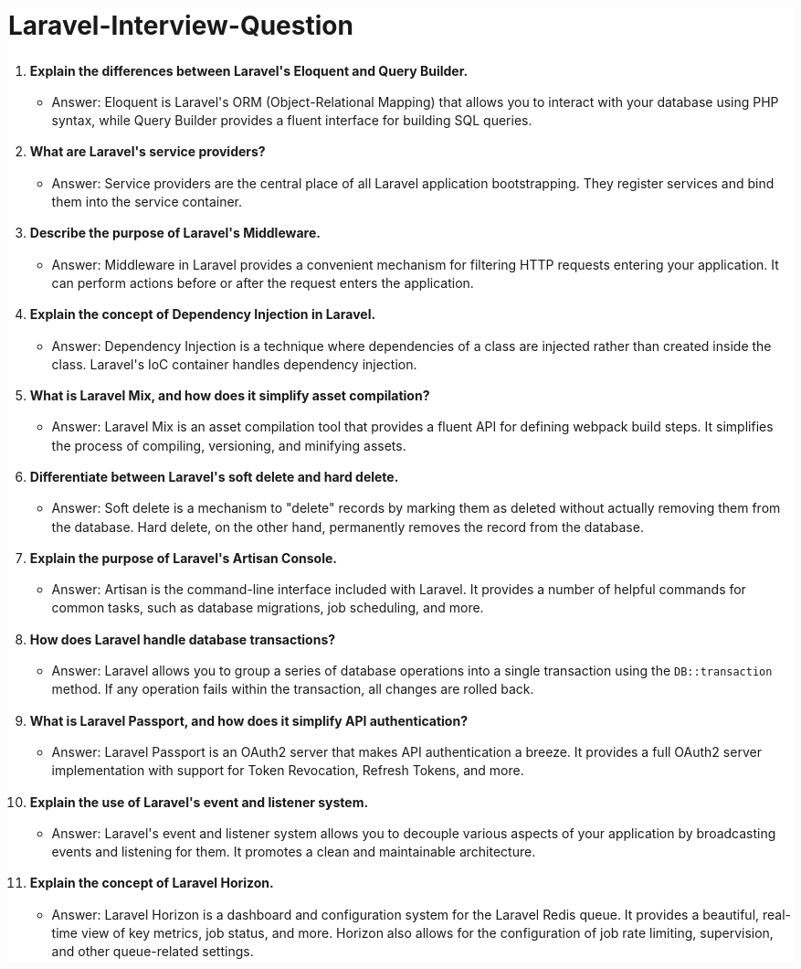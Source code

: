 # Laravel-Interview-Question

1. **Explain the differences between Laravel's Eloquent and Query Builder.**
   - Answer: Eloquent is Laravel's ORM (Object-Relational Mapping) that allows you to interact with your 
   database using PHP syntax, while Query Builder provides a fluent interface for building SQL queries.

2. **What are Laravel's service providers?**
   - Answer: Service providers are the central place of all Laravel application bootstrapping. They 
   register services and bind them into the service container.

3. **Describe the purpose of Laravel's Middleware.**
   - Answer: Middleware in Laravel provides a convenient mechanism for filtering HTTP requests entering 
   your application. It can perform actions before or after the request enters the application.

4. **Explain the concept of Dependency Injection in Laravel.**
   - Answer: Dependency Injection is a technique where dependencies of a class are injected rather
    than created inside the class. Laravel's IoC container handles dependency injection.

5. **What is Laravel Mix, and how does it simplify asset compilation?**
   - Answer: Laravel Mix is an asset compilation tool that provides a fluent API for defining webpack 
   build steps. It simplifies the process of compiling, versioning, and minifying assets.

6. **Differentiate between Laravel's soft delete and hard delete.**
   - Answer: Soft delete is a mechanism to "delete" records by marking them as deleted without actually 
   removing them from the database. Hard delete, on the other hand, permanently removes the record from the database.

7. **Explain the purpose of Laravel's Artisan Console.**
   - Answer: Artisan is the command-line interface included with Laravel. It provides a number of helpful 
   commands for common tasks, such as database migrations, job scheduling, and more.

8. **How does Laravel handle database transactions?**
   - Answer: Laravel allows you to group a series of database operations into a single transaction using the 
   `DB::transaction` method. If any operation fails within the transaction, all changes are rolled back.

9. **What is Laravel Passport, and how does it simplify API authentication?**
   - Answer: Laravel Passport is an OAuth2 server that makes API authentication a breeze. It provides a 
   full OAuth2 server implementation with support for Token Revocation, Refresh Tokens, and more.

10. **Explain the use of Laravel's event and listener system.**
    - Answer: Laravel's event and listener system allows you to decouple various aspects of your 
    application by broadcasting events and listening for them. It promotes a clean and maintainable architecture.

11. **Explain the concept of Laravel Horizon.**
    - Answer: Laravel Horizon is a dashboard and configuration system for the Laravel Redis queue. It provides a beautiful,
     real-time view of key metrics, job status, and more. Horizon also allows for the configuration of job rate limiting,
      supervision, and other queue-related settings.
